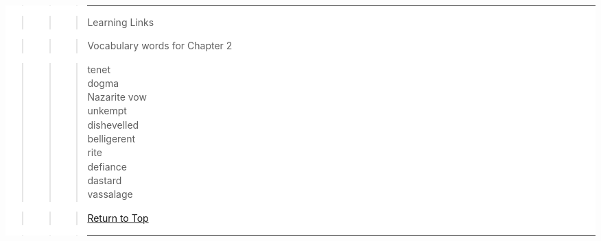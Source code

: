 
>>>

>>> ###

>>>

>>> * * *

>>>

>>> Learning Links

>>>

>>> Vocabulary words for Chapter 2

>>>

>>> tenet  
> dogma  
> Nazarite vow  
> unkempt  
> dishevelled  
> belligerent  
> rite  
> defiance  
> dastard  
> vassalage  
>  
>  
>  
>  
>  
>  
>  
>  
>  
>  
>  
>  
>  
>>>

>>> [Return to Top](http://jewel.morgan.edu/~pwells/dvrd101.html#Contents)  
>  
>  
>  
>>>

>>> * * *

>>>

>>>  
>  

